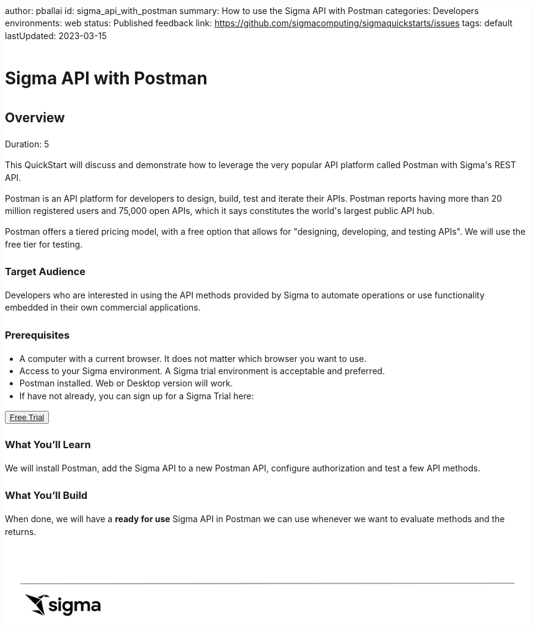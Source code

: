 author: pballai
id: sigma_api_with_postman
summary: How to use the Sigma API with Postman
categories: Developers
environments: web
status: Published
feedback link: https://github.com/sigmacomputing/sigmaquickstarts/issues
tags: default
lastUpdated: 2023-03-15

# Sigma API with Postman

## Overview 
Duration: 5 

This QuickStart will discuss and demonstrate how to leverage the very popular API platform called Postman with Sigma's REST API. 

Postman is an API platform for developers to design, build, test and iterate their APIs. Postman reports having more than 20 million registered users and 75,000 open APIs, which it says constitutes the world's largest public API hub.

Postman offers a tiered pricing model, with a free option that allows for "designing, developing, and testing APIs". We will use the free tier for testing.

 ### Target Audience
Developers who are interested in using the API methods provided by Sigma to automate operations or use functionality embedded in their own commercial applications. 

### Prerequisites

<ul>
  <li>A computer with a current browser. It does not matter which browser you want to use.</li>
  <li>Access to your Sigma environment. A Sigma trial environment is acceptable and preferred.</li>
  <li>Postman installed. Web or Desktop version will work.</li>
  <li>If have not already, you can sign up for a Sigma Trial here:</li>
</ul>

<button>[Free Trial](https://www.sigmacomputing.com/free-trial/)</button>
  
### What You’ll Learn
We will install Postman, add the Sigma API to a new Postman API, configure authorization and test a few API methods.

### What You’ll Build
When done, we will have a **ready for use** Sigma API in Postman we can use whenever we want to evaluate methods and the returns.

![Footer](assets/sigma_footer.png)
